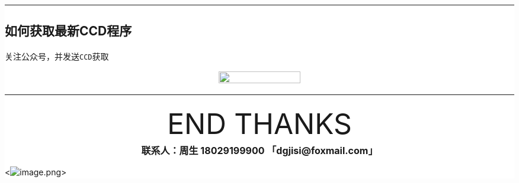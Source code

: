 ----

## 如何获取最新CCD程序
关注公众号，并发送`CCD`获取

<div align="center">
    <img src="https://tc.jisicn.top/img/202404251607047.png" width="40%" height="40%"></img>
</div>

------

<div align='center' ><font size='50'>END THANKS</font></div>
<div align='center'><font size='3'><b>联系人：周生  18029199900 「dgjisi@foxmail.com」</b></font></div>

<![image.png](https://tc.jisicn.top/img/202412270900396.png)></div>






